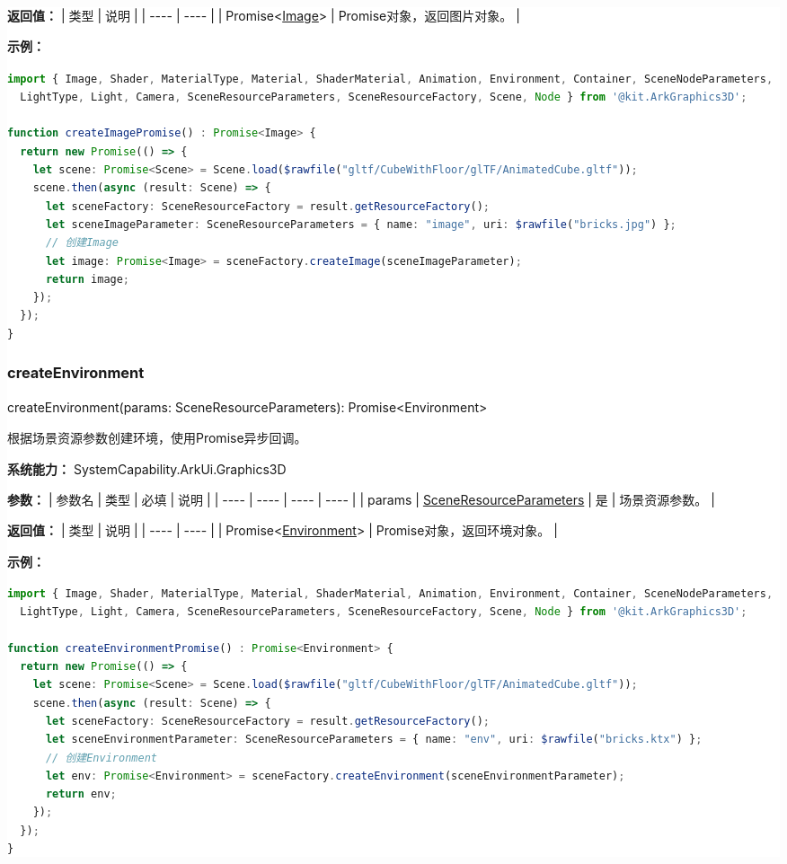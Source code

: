 **返回值：**
| 类型 | 说明 |
| ---- | ---- |
| Promise\<[Image](js-apis-inner-scene-resources.md#image)> | Promise对象，返回图片对象。 |

**示例：**
```ts
import { Image, Shader, MaterialType, Material, ShaderMaterial, Animation, Environment, Container, SceneNodeParameters,
  LightType, Light, Camera, SceneResourceParameters, SceneResourceFactory, Scene, Node } from '@kit.ArkGraphics3D';

function createImagePromise() : Promise<Image> {
  return new Promise(() => {
    let scene: Promise<Scene> = Scene.load($rawfile("gltf/CubeWithFloor/glTF/AnimatedCube.gltf"));
    scene.then(async (result: Scene) => {
      let sceneFactory: SceneResourceFactory = result.getResourceFactory();
      let sceneImageParameter: SceneResourceParameters = { name: "image", uri: $rawfile("bricks.jpg") };
      // 创建Image
      let image: Promise<Image> = sceneFactory.createImage(sceneImageParameter);
      return image;
    });
  });
}
```

### createEnvironment
createEnvironment(params: SceneResourceParameters): Promise\<Environment>

根据场景资源参数创建环境，使用Promise异步回调。

**系统能力：** SystemCapability.ArkUi.Graphics3D

**参数：**
| 参数名 | 类型 | 必填 | 说明 |
| ---- | ---- | ---- | ---- |
| params | [SceneResourceParameters](#sceneresourceparameters) | 是 | 场景资源参数。 |

**返回值：**
| 类型 | 说明 |
| ---- | ---- |
| Promise\<[Environment](js-apis-inner-scene-resources.md#environment)> | Promise对象，返回环境对象。 |

**示例：**
```ts
import { Image, Shader, MaterialType, Material, ShaderMaterial, Animation, Environment, Container, SceneNodeParameters,
  LightType, Light, Camera, SceneResourceParameters, SceneResourceFactory, Scene, Node } from '@kit.ArkGraphics3D';

function createEnvironmentPromise() : Promise<Environment> {
  return new Promise(() => {
    let scene: Promise<Scene> = Scene.load($rawfile("gltf/CubeWithFloor/glTF/AnimatedCube.gltf"));
    scene.then(async (result: Scene) => {
      let sceneFactory: SceneResourceFactory = result.getResourceFactory();
      let sceneEnvironmentParameter: SceneResourceParameters = { name: "env", uri: $rawfile("bricks.ktx") };
      // 创建Environment
      let env: Promise<Environment> = sceneFactory.createEnvironment(sceneEnvironmentParameter);
      return env;
    });
  });
}
```